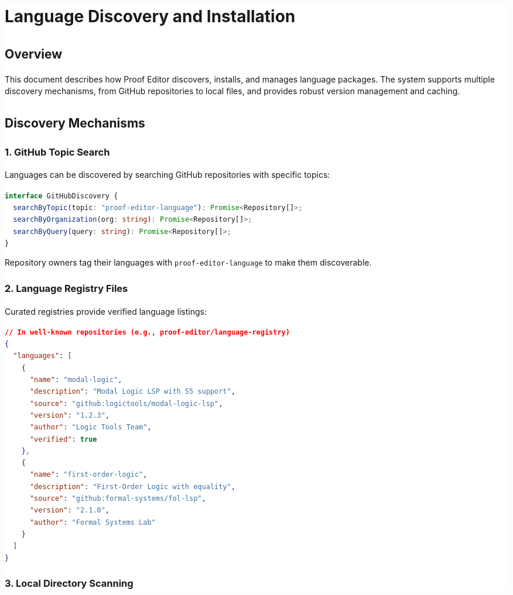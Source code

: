 # Language Discovery and Installation

## Overview

This document describes how Proof Editor discovers, installs, and manages language packages. The system supports multiple discovery mechanisms, from GitHub repositories to local files, and provides robust version management and caching.

## Discovery Mechanisms

### 1. GitHub Topic Search

Languages can be discovered by searching GitHub repositories with specific topics:

```typescript
interface GitHubDiscovery {
  searchByTopic(topic: "proof-editor-language"): Promise<Repository[]>;
  searchByOrganization(org: string): Promise<Repository[]>;
  searchByQuery(query: string): Promise<Repository[]>;
}
```

Repository owners tag their languages with `proof-editor-language` to make them discoverable.

### 2. Language Registry Files

Curated registries provide verified language listings:

```json
// In well-known repositories (e.g., proof-editor/language-registry)
{
  "languages": [
    {
      "name": "modal-logic",
      "description": "Modal Logic LSP with S5 support",
      "source": "github:logictools/modal-logic-lsp",
      "version": "1.2.3",
      "author": "Logic Tools Team",
      "verified": true
    },
    {
      "name": "first-order-logic",
      "description": "First-Order Logic with equality",
      "source": "github:formal-systems/fol-lsp",
      "version": "2.1.0",
      "author": "Formal Systems Lab"
    }
  ]
}
```

### 3. Local Directory Scanning
